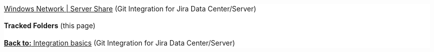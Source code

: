 [Windows Network \| Server Share](/git-integration-for-jira-data-center/Windows-Network-Server-Share-gij-self-managed) (Git Integration for Jira Data Center/Server)

**Tracked Folders** (this page)

[**Back to:** Integration basics](/git-integration-for-jira-data-center/Integration-Basics-gij-self-managed) (Git Integration for Jira Data Center/Server)


